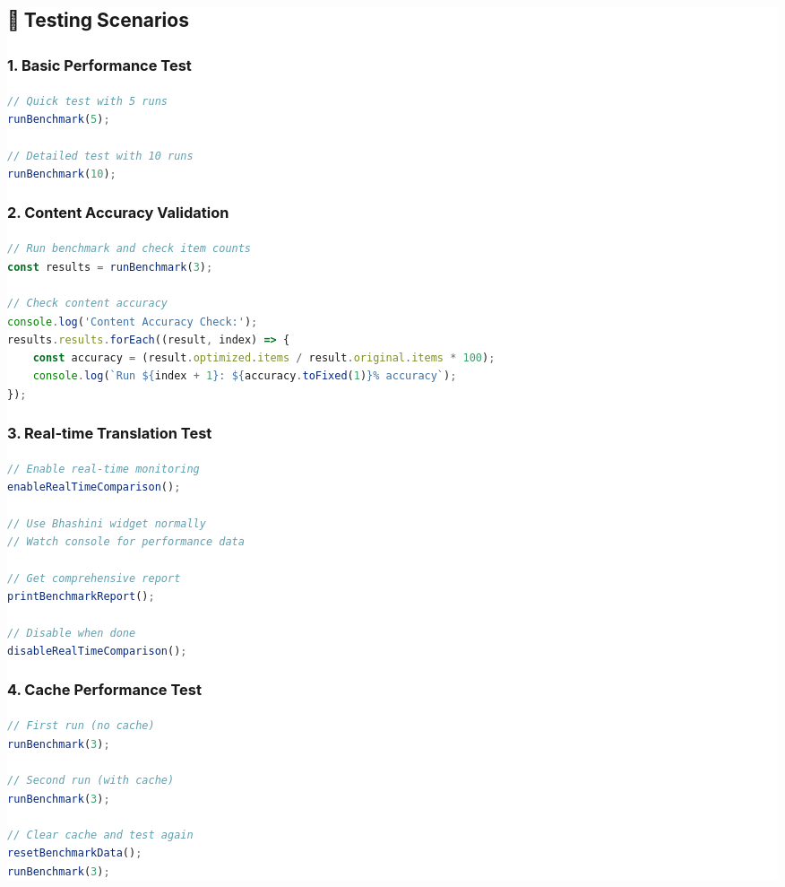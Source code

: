 ## 🧪 Testing Scenarios

### 1. Basic Performance Test
```javascript
// Quick test with 5 runs
runBenchmark(5);

// Detailed test with 10 runs
runBenchmark(10);
```

### 2. Content Accuracy Validation
```javascript
// Run benchmark and check item counts
const results = runBenchmark(3);

// Check content accuracy
console.log('Content Accuracy Check:');
results.results.forEach((result, index) => {
    const accuracy = (result.optimized.items / result.original.items * 100);
    console.log(`Run ${index + 1}: ${accuracy.toFixed(1)}% accuracy`);
});
```

### 3. Real-time Translation Test
```javascript
// Enable real-time monitoring
enableRealTimeComparison();

// Use Bhashini widget normally
// Watch console for performance data

// Get comprehensive report
printBenchmarkReport();

// Disable when done
disableRealTimeComparison();
```

### 4. Cache Performance Test
```javascript
// First run (no cache)
runBenchmark(3);

// Second run (with cache)
runBenchmark(3);

// Clear cache and test again
resetBenchmarkData();
runBenchmark(3);
```
